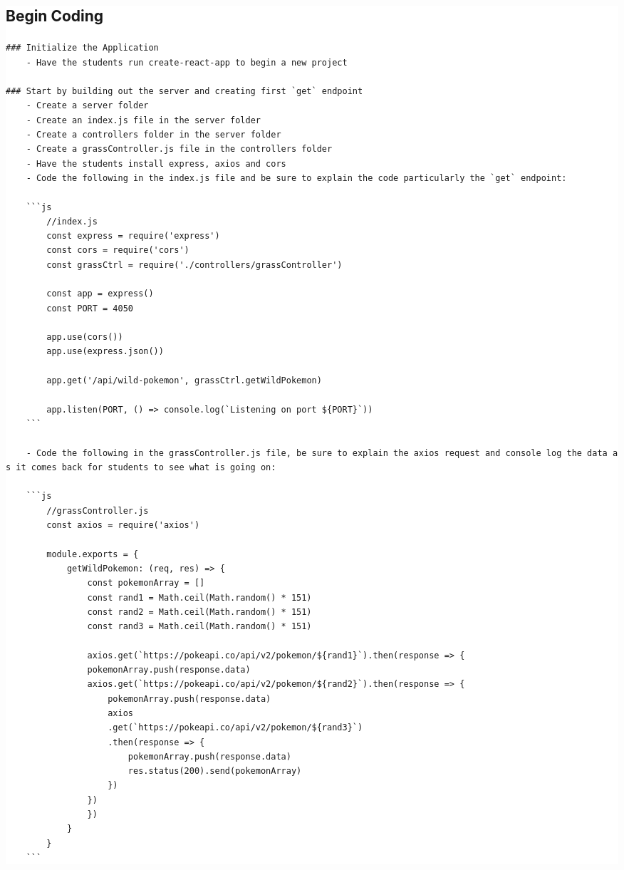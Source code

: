 ## Begin Coding
    ### Initialize the Application
        - Have the students run create-react-app to begin a new project

    ### Start by building out the server and creating first `get` endpoint
        - Create a server folder
        - Create an index.js file in the server folder
        - Create a controllers folder in the server folder
        - Create a grassController.js file in the controllers folder
        - Have the students install express, axios and cors
        - Code the following in the index.js file and be sure to explain the code particularly the `get` endpoint:

        ```js
            //index.js
            const express = require('express')
            const cors = require('cors')
            const grassCtrl = require('./controllers/grassController')

            const app = express()
            const PORT = 4050

            app.use(cors())
            app.use(express.json())

            app.get('/api/wild-pokemon', grassCtrl.getWildPokemon)

            app.listen(PORT, () => console.log(`Listening on port ${PORT}`))
        ```

        - Code the following in the grassController.js file, be sure to explain the axios request and console log the data as it comes back for students to see what is going on:

        ```js
            //grassController.js
            const axios = require('axios')

            module.exports = {
                getWildPokemon: (req, res) => {
                    const pokemonArray = []
                    const rand1 = Math.ceil(Math.random() * 151)
                    const rand2 = Math.ceil(Math.random() * 151)
                    const rand3 = Math.ceil(Math.random() * 151)

                    axios.get(`https://pokeapi.co/api/v2/pokemon/${rand1}`).then(response => {
                    pokemonArray.push(response.data)
                    axios.get(`https://pokeapi.co/api/v2/pokemon/${rand2}`).then(response => {
                        pokemonArray.push(response.data)
                        axios
                        .get(`https://pokeapi.co/api/v2/pokemon/${rand3}`)
                        .then(response => {
                            pokemonArray.push(response.data)
                            res.status(200).send(pokemonArray)
                        })
                    })
                    })
                }
            }
        ```
